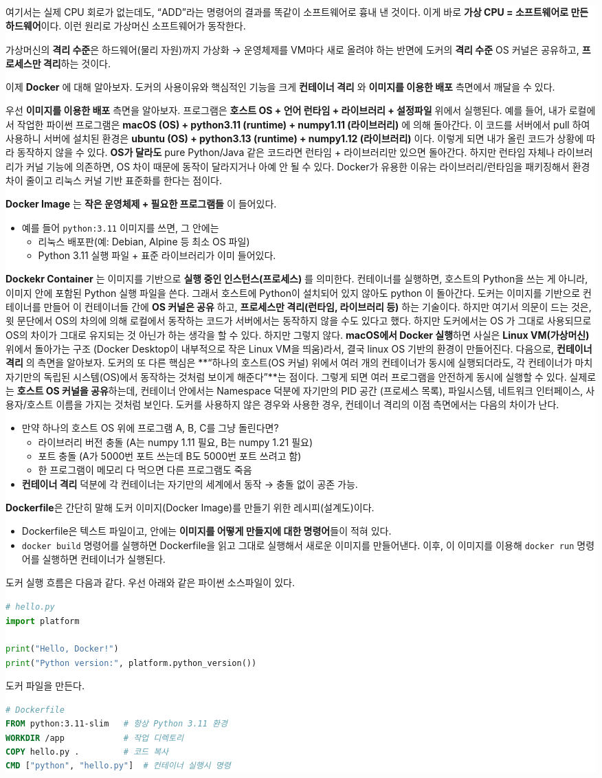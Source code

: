   여기서는 실제 CPU 회로가 없는데도, “ADD”라는 명령어의 결과를 똑같이 소프트웨어로 흉내 낸 것이다. 이게 바로 **가상 CPU = 소프트웨어로 만든 하드웨어**이다. 이런 원리로 가상머신 소프트웨어가 동작한다. 

가상머신의 **격리 수준**은 하드웨어(물리 자원)까지 가상화 → 운영체제를 VM마다 새로 올려야 하는 반면에 도커의 **격리 수준** OS 커널은 공유하고, **프로세스만 격리**하는 것이다.

이제 **Docker** 에 대해 알아보자. 도커의 사용이유와 핵심적인 기능을 크게 **컨테이너 격리** 와 **이미지를 이용한 배포** 측면에서 깨달을 수 있다. 

우선 **이미지를 이용한 배포** 측면을 알아보자. 프로그램은 **호스트 OS + 언어 런타임 + 라이브러리 + 설정파일** 위에서 실행된다. 예를 들어, 내가 로컬에서 작업한 파이썬 프로그램은 **macOS (OS) + python3.11 (runtime) + numpy1.11 (라이브러리)** 에 의해 돌아간다. 이 코드를 서버에서 pull 하여 사용하니 서버에 설치된 환경은 **ubuntu (OS) + python3.13 (runtime) + numpy1.12 (라이브러리)** 이다. 이렇게 되면 내가 올린 코드가 상황에 따라 동작하지 않을 수 있다. **OS가 달라도** pure Python/Java 같은 코드라면 런타임 + 라이브러리만 있으면 돌아간다. 하지만 런타임 자체나 라이브러리가 커널 기능에 의존하면, OS 차이 때문에 동작이 달라지거나 아예 안 될 수 있다. Docker가 유용한 이유는 라이브러리/런타임을 패키징해서 환경 차이 줄이고 리눅스 커널 기반 표준화를 한다는 점이다. 

**Docker Image** 는 **작은 운영체제 + 필요한 프로그램들** 이 들어있다. 

- 예를 들어 `python:3.11` 이미지를 쓰면, 그 안에는
  - 리눅스 배포판(예: Debian, Alpine 등 최소 OS 파일)
  - Python 3.11 실행 파일 + 표준 라이브러리가 이미 들어있다. 

**Dockekr Container** 는 이미지를 기반으로 **실행 중인 인스턴스(프로세스)** 를 의미한다. 컨테이너를 실행하면, 호스트의 Python을 쓰는 게 아니라, 이미지 안에 포함된 Python 실행 파일을 쓴다. 그래서 호스트에 Python이 설치되어 있지 않아도 python 이 돌아간다. 도커는 이미지를 기반으로 컨테이너를 만들어 이 컨테이너들 간에 **OS 커널은 공유** 하고, **프로세스만 격리(런타임, 라이브러리 등)** 하는 기술이다. 하지만 여기서 의문이 드는 것은, 윗 문단에서 OS의 차의에 의해 로컬에서 동작하는 코드가 서버에서는 동작하지 않을 수도 있다고 했다. 하지만 도커에서는 OS 가 그대로 사용되므로 OS의 차이가 그대로 유지되는 것 아닌가 하는 생각을 할 수 있다. 하지만 그렇지 않다. **macOS에서 Docker 실행**하면 사실은 **Linux VM(가상머신)** 위에서 돌아가는 구조 (Docker Desktop이 내부적으로 작은 Linux VM을 띄움)라서, 결국 linux OS 기반의 환경이 만들어진다. 
다음으로, **컨테이너 격리** 의 측면을 알아보자. 도커의 또 다른 핵심은 **“하나의 호스트(OS 커널) 위에서 여러 개의 컨테이너가 동시에 실행되더라도, 각 컨테이너가 마치 자기만의 독립된 시스템(OS)에서 동작하는 것처럼 보이게 해준다”**는 점이다. 그렇게 되면 여러 프로그램을 안전하게 동시에 실행할 수 있다. 실제로는 **호스트 OS 커널을 공유**하는데, 컨테이너 안에서는 Namespace 덕분에 자기만의 PID 공간 (프로세스 목록), 파일시스템, 네트워크 인터페이스, 사용자/호스트 이름을 가지는 것처럼 보인다. 도커를 사용하지 않은 경우와 사용한 경우, 컨테이너 격리의 이점 측면에서는 다음의 차이가 난다. 

- 만약 하나의 호스트 OS 위에 프로그램 A, B, C를 그냥 돌린다면?
  - 라이브러리 버전 충돌 (A는 numpy 1.11 필요, B는 numpy 1.21 필요)
  - 포트 충돌 (A가 5000번 포트 쓰는데 B도 5000번 포트 쓰려고 함)
  - 한 프로그램이 메모리 다 먹으면 다른 프로그램도 죽음
- **컨테이너 격리** 덕분에 각 컨테이너는 자기만의 세계에서 동작 → 충돌 없이 공존 가능.

**Dockerfile**은 간단히 말해 도커 이미지(Docker Image)를 만들기 위한 레시피(설계도)이다.

- Dockerfile은 텍스트 파일이고, 안에는 **이미지를 어떻게 만들지에 대한 명령어**들이 적혀 있다.
- `docker build` 명령어를 실행하면 Dockerfile을 읽고 그대로 실행해서 새로운 이미지를 만들어낸다. 이후, 이 이미지를 이용해 `docker run` 명령어를 실행하면 컨테이너가 실행된다. 

도커 실행 흐름은 다음과 같다. 우선 아래와 같은 파이썬 소스파일이 있다. 

```python
# hello.py
import platform

print("Hello, Docker!")
print("Python version:", platform.python_version())
```

도커 파일을 만든다.

```dockerfile
# Dockerfile
FROM python:3.11-slim   # 항상 Python 3.11 환경
WORKDIR /app            # 작업 디렉토리
COPY hello.py .         # 코드 복사
CMD ["python", "hello.py"]  # 컨테이너 실행시 명령
```
